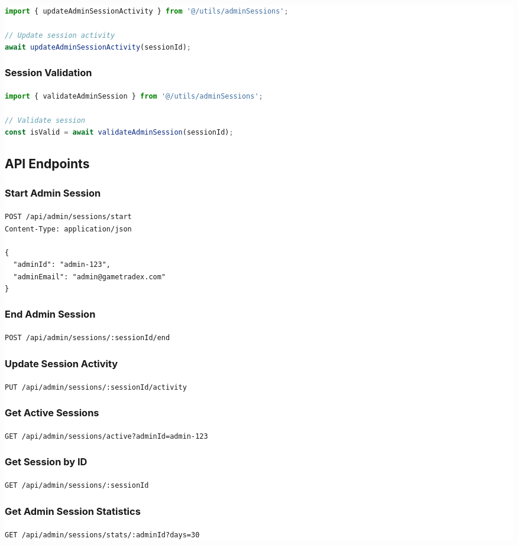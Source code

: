 ```typescript
import { updateAdminSessionActivity } from '@/utils/adminSessions';

// Update session activity
await updateAdminSessionActivity(sessionId);
```

### Session Validation

```typescript
import { validateAdminSession } from '@/utils/adminSessions';

// Validate session
const isValid = await validateAdminSession(sessionId);
```

## API Endpoints

### Start Admin Session
```
POST /api/admin/sessions/start
Content-Type: application/json

{
  "adminId": "admin-123",
  "adminEmail": "admin@gametradex.com"
}
```

### End Admin Session
```
POST /api/admin/sessions/:sessionId/end
```

### Update Session Activity
```
PUT /api/admin/sessions/:sessionId/activity
```

### Get Active Sessions
```
GET /api/admin/sessions/active?adminId=admin-123
```

### Get Session by ID
```
GET /api/admin/sessions/:sessionId
```

### Get Admin Session Statistics
```
GET /api/admin/sessions/stats/:adminId?days=30
```
